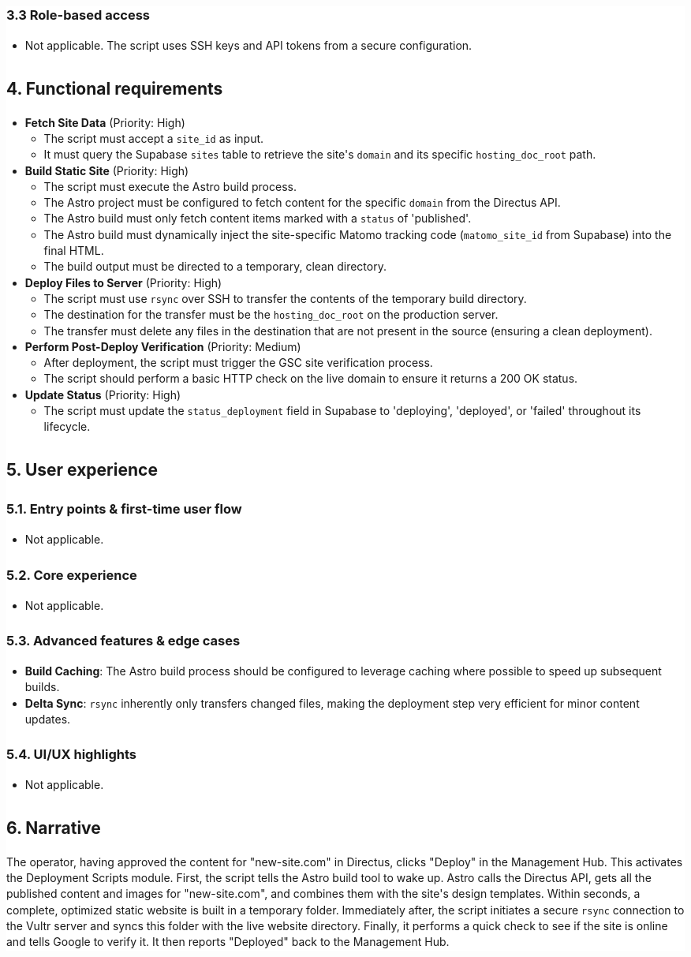 ### 3.3 Role-based access
*   Not applicable. The script uses SSH keys and API tokens from a secure configuration.

## 4. Functional requirements
*   **Fetch Site Data** (Priority: High)
    *   The script must accept a `site_id` as input.
    *   It must query the Supabase `sites` table to retrieve the site's `domain` and its specific `hosting_doc_root` path.
*   **Build Static Site** (Priority: High)
    *   The script must execute the Astro build process.
    *   The Astro project must be configured to fetch content for the specific `domain` from the Directus API.
    *   The Astro build must only fetch content items marked with a `status` of 'published'.
    *   The Astro build must dynamically inject the site-specific Matomo tracking code (`matomo_site_id` from Supabase) into the final HTML.
    *   The build output must be directed to a temporary, clean directory.
*   **Deploy Files to Server** (Priority: High)
    *   The script must use `rsync` over SSH to transfer the contents of the temporary build directory.
    *   The destination for the transfer must be the `hosting_doc_root` on the production server.
    *   The transfer must delete any files in the destination that are not present in the source (ensuring a clean deployment).
*   **Perform Post-Deploy Verification** (Priority: Medium)
    *   After deployment, the script must trigger the GSC site verification process.
    *   The script should perform a basic HTTP check on the live domain to ensure it returns a 200 OK status.
*   **Update Status** (Priority: High)
    *   The script must update the `status_deployment` field in Supabase to 'deploying', 'deployed', or 'failed' throughout its lifecycle.

## 5. User experience
### 5.1. Entry points & first-time user flow
*   Not applicable.

### 5.2. Core experience
*   Not applicable.

### 5.3. Advanced features & edge cases
*   **Build Caching**: The Astro build process should be configured to leverage caching where possible to speed up subsequent builds.
*   **Delta Sync**: `rsync` inherently only transfers changed files, making the deployment step very efficient for minor content updates.

### 5.4. UI/UX highlights
*   Not applicable.

## 6. Narrative
The operator, having approved the content for "new-site.com" in Directus, clicks "Deploy" in the Management Hub. This activates the Deployment Scripts module. First, the script tells the Astro build tool to wake up. Astro calls the Directus API, gets all the published content and images for "new-site.com", and combines them with the site's design templates. Within seconds, a complete, optimized static website is built in a temporary folder. Immediately after, the script initiates a secure `rsync` connection to the Vultr server and syncs this folder with the live website directory. Finally, it performs a quick check to see if the site is online and tells Google to verify it. It then reports "Deployed" back to the Management Hub.
